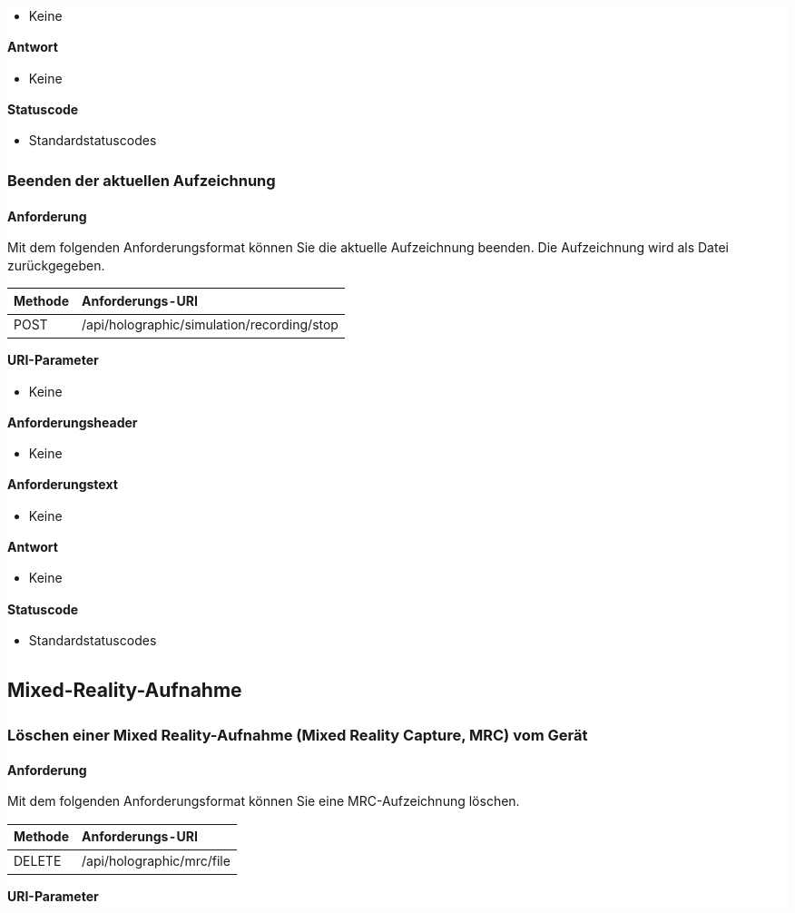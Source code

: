 - Keine

**Antwort**

- Keine

**Statuscode**

- Standardstatuscodes

### <a name="stop-the-current-recording"></a>Beenden der aktuellen Aufzeichnung

**Anforderung**

Mit dem folgenden Anforderungsformat können Sie die aktuelle Aufzeichnung beenden. Die Aufzeichnung wird als Datei zurückgegeben.
 
| Methode      | Anforderungs-URI |
| :------     | :----- |
| POST | /api/holographic/simulation/recording/stop |


**URI-Parameter**

- Keine

**Anforderungsheader**

- Keine

**Anforderungstext**

- Keine

**Antwort**

- Keine

**Statuscode**

- Standardstatuscodes

## <a name="mixed-reality-capture"></a>Mixed-Reality-Aufnahme

### <a name="delete-a-mixed-reality-capture-mrc-recording-from-the-device"></a>Löschen einer Mixed Reality-Aufnahme (Mixed Reality Capture, MRC) vom Gerät

**Anforderung**

Mit dem folgenden Anforderungsformat können Sie eine MRC-Aufzeichnung löschen.
 
| Methode      | Anforderungs-URI |
| :------     | :----- |
DELETE | /api/holographic/mrc/file |


**URI-Parameter**
